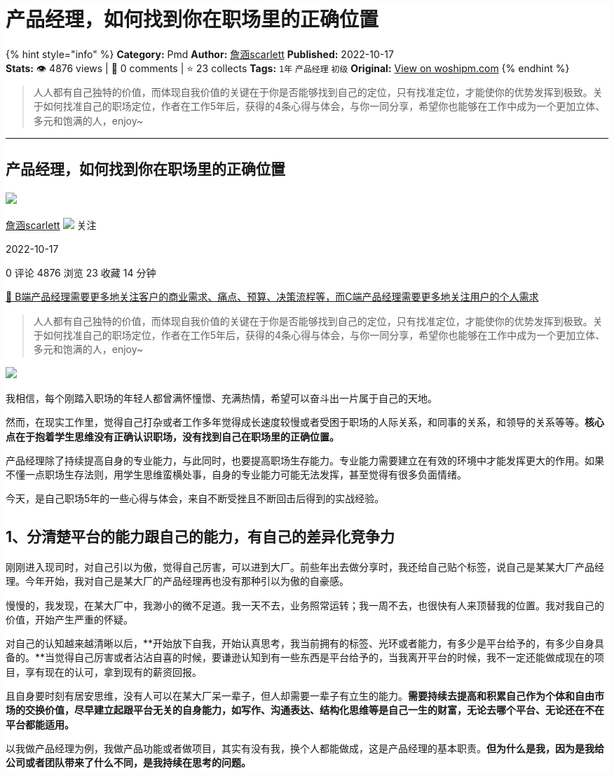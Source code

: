 # 产品经理，如何找到你在职场里的正确位置
{% hint style="info" %}
**Category:** Pmd
**Author:** [詹涵scarlett](https://www.woshipm.com/u/239286)
**Published:** 2022-10-17  
**Stats:** 👁️ 4876 views | 💬 0 comments | ⭐ 23 collects
**Tags:** `1年` `产品经理` `初级`
**Original:** [View on woshipm.com](https://www.woshipm.com/pmd/5645543.html)
{% endhint %}
> 人人都有自己独特的价值，而体现自我价值的关键在于你是否能够找到自己的定位，只有找准定位，才能使你的优势发挥到极致。关于如何找准自己的职场定位，作者在工作5年后，获得的4条心得与体会，与你一同分享，希望你也能够在工作中成为一个更加立体、多元和饱满的人，enjoy~

---

## 产品经理，如何找到你在职场里的正确位置

[![](https://image.woshipm.com/wp-files/2020/07/TDG3g0LN3lhNTSNvGsr2.jpeg!/both/72x72)](https://www.woshipm.com/u/239286)

[詹涵scarlett](https://www.woshipm.com/u/239286) ![](https://static.woshipm.com/tag/1121_1@2x.png) 关注

2022-10-17

0 评论 4876 浏览 23 收藏 14 分钟

[🔗 B端产品经理需要更多地关注客户的商业需求、痛点、预算、决策流程等，而C端产品经理需要更多地关注用户的个人需求](https://ke.qidianla.com/courses/bcpm)

> 人人都有自己独特的价值，而体现自我价值的关键在于你是否能够找到自己的定位，只有找准定位，才能使你的优势发挥到极致。关于如何找准自己的职场定位，作者在工作5年后，获得的4条心得与体会，与你一同分享，希望你也能够在工作中成为一个更加立体、多元和饱满的人，enjoy~

![](https://image.woshipm.com/wp-files/2022/10/u7KJLdoWbCnpyVaGIXWA.jpg)

我相信，每个刚踏入职场的年轻人都曾满怀憧憬、充满热情，希望可以奋斗出一片属于自己的天地。

然而，在现实工作里，觉得自己打杂或者工作多年觉得成长速度较慢或者受困于职场的人际关系，和同事的关系，和领导的关系等等。**核心点在于抱着学生思维没有正确认识职场，没有找到自己在职场里的正确位置。**

产品经理除了持续提高自身的专业能力，与此同时，也要提高职场生存能力。专业能力需要建立在有效的环境中才能发挥更大的作用。如果不懂一点职场生存法则，用学生思维蛮横处事，自身的专业能力可能无法发挥，甚至觉得有很多负面情绪。

今天，是自己职场5年的一些心得与体会，来自不断受挫且不断回击后得到的实战经验。

## 1、分清楚平台的能力跟自己的能力，有自己的差异化竞争力

刚刚进入现司时，对自己引以为傲，觉得自己厉害，可以进到大厂。前些年出去做分享时，我还给自己贴个标签，说自己是某某大厂产品经理。今年开始，我对自己是某大厂的产品经理再也没有那种引以为傲的自豪感。

慢慢的，我发现，在某大厂中，我渺小的微不足道。我一天不去，业务照常运转；我一周不去，也很快有人来顶替我的位置。我对我自己的价值，开始产生严重的怀疑。

对自己的认知越来越清晰以后，**开始放下自我，开始认真思考，我当前拥有的标签、光环或者能力，有多少是平台给予的，有多少自身具备的。**当觉得自己厉害或者沾沾自喜的时候，要谦逊认知到有一些东西是平台给予的，当我离开平台的时候，我不一定还能做成现在的项目，享有现在的认可，拿到现有的薪资回报。

且自身要时刻有居安思维，没有人可以在某大厂呆一辈子，但人却需要一辈子有立生的能力。**需要持续去提高和积累自己作为个体和自由市场的交换价值，尽早建立起跟平台无关的自身能力，如写作、沟通表达、结构化思维等是自己一生的财富，无论去哪个平台、无论还在不在平台都能适用。**

以我做产品经理为例，我做产品功能或者做项目，其实有没有我，换个人都能做成，这是产品经理的基本职责。**但为什么是我，因为是我给公司或者团队带来了什么不同，是我持续在思考的问题。**
